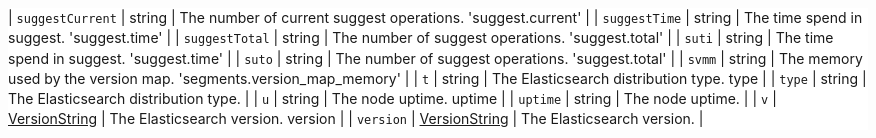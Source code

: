 | `suggestCurrent` | string | The number of current suggest operations. 'suggest.current' |
| `suggestTime` | string | The time spend in suggest. 'suggest.time' |
| `suggestTotal` | string | The number of suggest operations. 'suggest.total' |
| `suti` | string | The time spend in suggest. 'suggest.time' |
| `suto` | string | The number of suggest operations. 'suggest.total' |
| `svmm` | string | The memory used by the version map. 'segments.version_map_memory' |
| `t` | string | The Elasticsearch distribution type. type |
| `type` | string | The Elasticsearch distribution type. |
| `u` | string | The node uptime. uptime |
| `uptime` | string | The node uptime. |
| `v` | [VersionString](./VersionString.md) | The Elasticsearch version. version |
| `version` | [VersionString](./VersionString.md) | The Elasticsearch version. |
